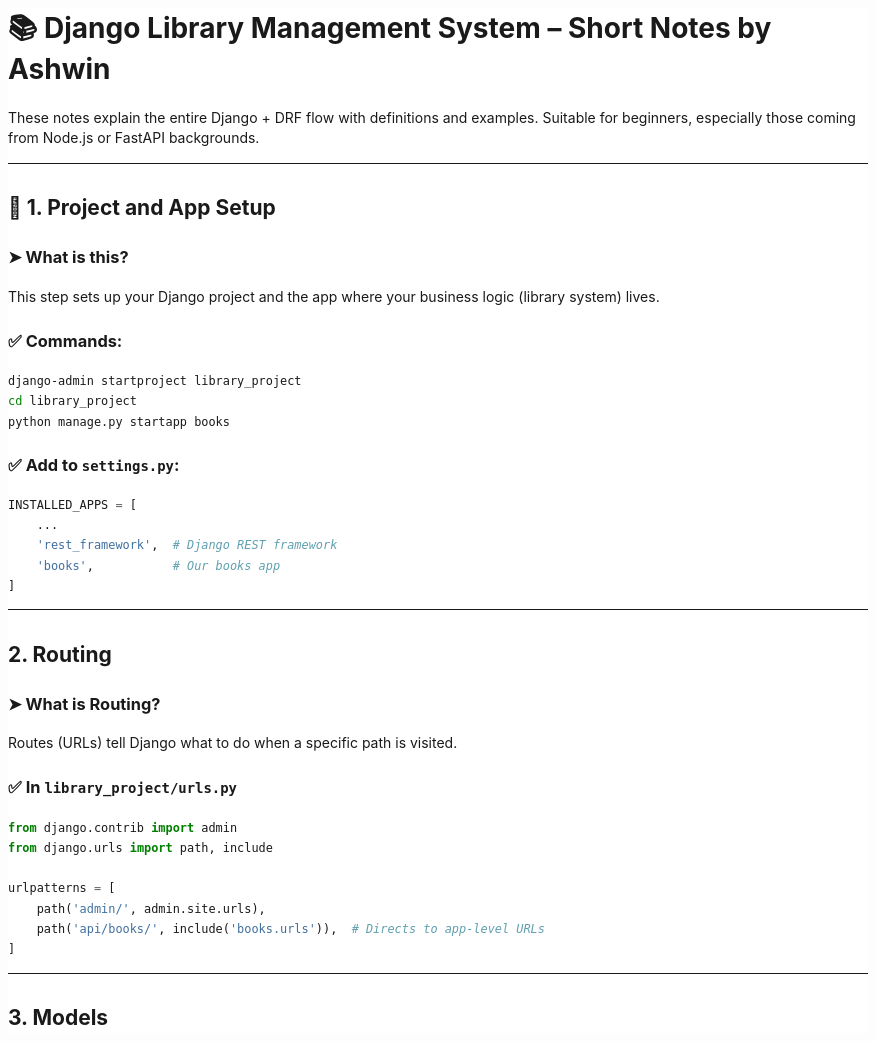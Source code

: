 # 📚 Django Library Management System – Short Notes by Ashwin
These notes explain the entire Django + DRF flow with definitions and examples. Suitable for beginners, especially those coming from Node.js or FastAPI backgrounds.

---

## 🔧 1. Project and App Setup

### ➤ What is this?
This step sets up your Django project and the app where your business logic (library system) lives.

### ✅ Commands:
```bash
django-admin startproject library_project
cd library_project
python manage.py startapp books
```

### ✅ Add to `settings.py`:
```python
INSTALLED_APPS = [
    ...
    'rest_framework',  # Django REST framework
    'books',           # Our books app
]
```

---

##  2. Routing

### ➤ What is Routing?
Routes (URLs) tell Django what to do when a specific path is visited.

### ✅ In `library_project/urls.py`
```python
from django.contrib import admin
from django.urls import path, include

urlpatterns = [
    path('admin/', admin.site.urls),
    path('api/books/', include('books.urls')),  # Directs to app-level URLs
]
```

---

## 3. Models
